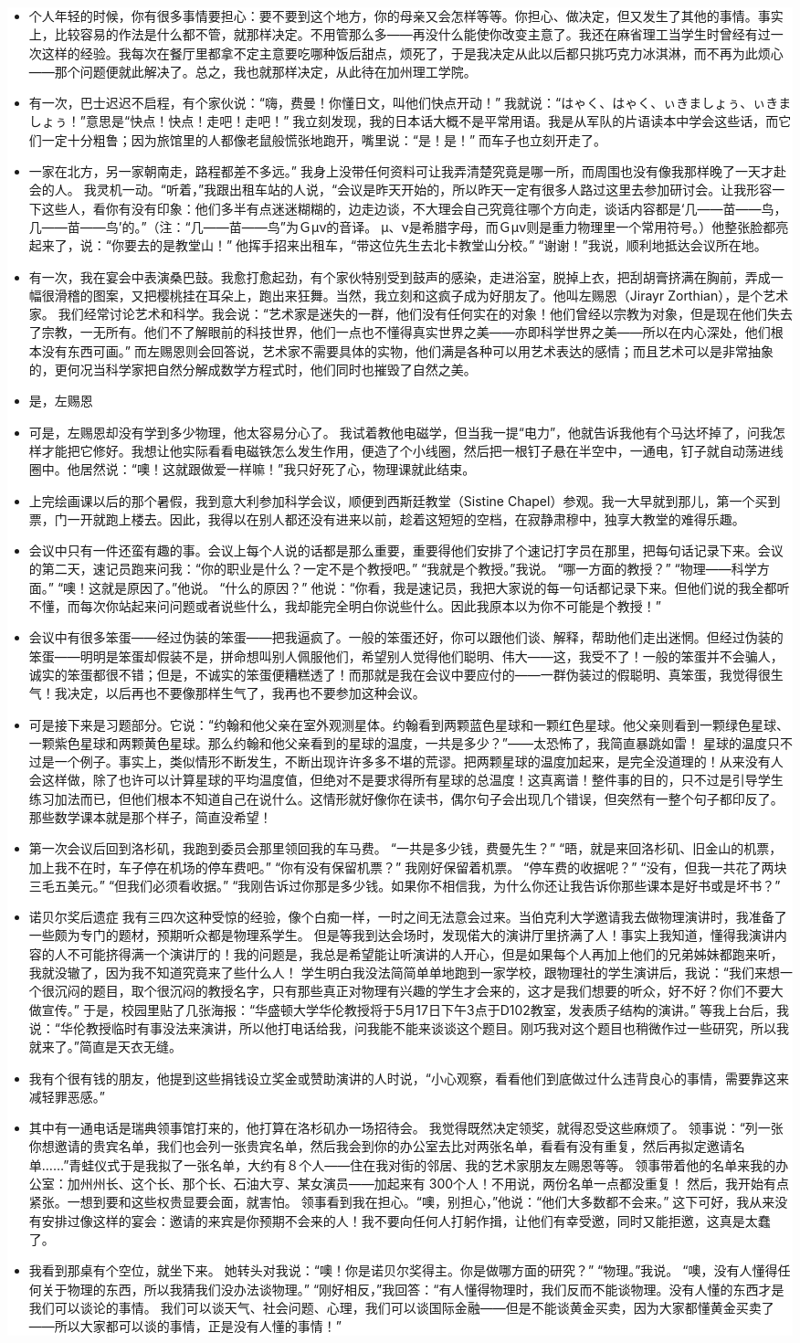 - 个人年轻的时候，你有很多事情要担心：要不要到这个地方，你的母亲又会怎样等等。你担心、做决定，但又发生了其他的事情。事实上，比较容易的作法是什么都不管，就那样决定。不用管那么多——再没什么能使你改变主意了。我还在麻省理工当学生时曾经有过一次这样的经验。我每次在餐厅里都拿不定主意要吃哪种饭后甜点，烦死了，于是我决定从此以后都只挑巧克力冰淇淋，而不再为此烦心——那个问题便就此解决了。总之，我也就那样决定，从此待在加州理工学院。

- 有一次，巴士迟迟不启程，有个家伙说：“嗨，费曼！你懂日文，叫他们快点开动！” 我就说：“はゃく、はゃく、ぃきましょぅ、ぃきましょぅ！”意思是“快点！快点！走吧！走吧！” 我立刻发现，我的日本话大概不是平常用语。我是从军队的片语读本中学会这些话，而它们一定十分粗鲁；因为旅馆里的人都像老鼠般慌张地跑开，嘴里说：“是！是！” 而车子也立刻开走了。

- 一家在北方，另一家朝南走，路程都差不多远。” 我身上没带任何资料可让我弄清楚究竟是哪一所，而周围也没有像我那样晚了一天才赴会的人。 我灵机一动。“听着，”我跟出租车站的人说，“会议是昨天开始的，所以昨天一定有很多人路过这里去参加研讨会。让我形容一下这些人，看你有没有印象：他们多半有点迷迷糊糊的，边走边谈，不大理会自己究竟往哪个方向走，谈话内容都是‘几——苗——鸟，几——苗——鸟’的。”（注：“几——苗——鸟”为Ｇμν的音译。 μ、ν是希腊字母，而Ｇμν则是重力物理里一个常用符号。）他整张脸都亮起来了，说：“你要去的是教堂山！” 他挥手招来出租车，“带这位先生去北卡教堂山分校。” “谢谢！”我说，顺利地抵达会议所在地。

- 有一次，我在宴会中表演桑巴鼓。我愈打愈起劲，有个家伙特别受到鼓声的感染，走进浴室，脱掉上衣，把刮胡膏挤满在胸前，弄成一幅很滑稽的图案，又把樱桃挂在耳朵上，跑出来狂舞。当然，我立刻和这疯子成为好朋友了。他叫左赐恩（Jirayr Zorthian），是个艺术家。 我们经常讨论艺术和科学。我会说：“艺术家是迷失的一群，他们没有任何实在的对象！他们曾经以宗教为对象，但是现在他们失去了宗教，一无所有。他们不了解眼前的科技世界，他们一点也不懂得真实世界之美——亦即科学世界之美——所以在内心深处，他们根本没有东西可画。” 而左赐恩则会回答说，艺术家不需要具体的实物，他们满是各种可以用艺术表达的感情；而且艺术可以是非常抽象的，更何况当科学家把自然分解成数学方程式时，他们同时也摧毁了自然之美。

- 是，左赐恩

- 可是，左赐恩却没有学到多少物理，他太容易分心了。 我试着教他电磁学，但当我一提“电力”，他就告诉我他有个马达坏掉了，问我怎样才能把它修好。我想让他实际看看电磁铁怎么发生作用，便造了个小线圈，然后把一根钉子悬在半空中，一通电，钉子就自动荡进线圈中。他居然说：“噢！这就跟做爱一样嘛！”我只好死了心，物理课就此结束。

- 上完绘画课以后的那个暑假，我到意大利参加科学会议，顺便到西斯廷教堂（Sistine Chapel）参观。我一大早就到那儿，第一个买到票，门一开就跑上楼去。因此，我得以在别人都还没有进来以前，趁着这短短的空档，在寂静肃穆中，独享大教堂的难得乐趣。

- 会议中只有一件还蛮有趣的事。会议上每个人说的话都是那么重要，重要得他们安排了个速记打字员在那里，把每句话记录下来。会议的第二天，速记员跑来问我：“你的职业是什么？一定不是个教授吧。” “我就是个教授。”我说。 “哪一方面的教授？” “物理——科学方面。” “噢！这就是原因了。”他说。 “什么的原因？” 他说：“你看，我是速记员，我把大家说的每一句话都记录下来。但他们说的我全都听不懂，而每次你站起来问问题或者说些什么，我却能完全明白你说些什么。因此我原本以为你不可能是个教授！”

- 会议中有很多笨蛋——经过伪装的笨蛋——把我逼疯了。一般的笨蛋还好，你可以跟他们谈、解释，帮助他们走出迷惘。但经过伪装的笨蛋——明明是笨蛋却假装不是，拼命想叫别人佩服他们，希望别人觉得他们聪明、伟大——这，我受不了！一般的笨蛋并不会骗人，诚实的笨蛋都很不错；但是，不诚实的笨蛋便糟糕透了！而那就是我在会议中要应付的——一群伪装过的假聪明、真笨蛋，我觉得很生气！我决定，以后再也不要像那样生气了，我再也不要参加这种会议。

- 可是接下来是习题部分。它说：“约翰和他父亲在室外观测星体。约翰看到两颗蓝色星球和一颗红色星球。他父亲则看到一颗绿色星球、一颗紫色星球和两颗黄色星球。那么约翰和他父亲看到的星球的温度，一共是多少？”——太恐怖了，我简直暴跳如雷！ 星球的温度只不过是一个例子。事实上，类似情形不断发生，不断出现许许多多不堪的荒谬。把两颗星球的温度加起来，是完全没道理的！从来没有人会这样做，除了也许可以计算星球的平均温度值，但绝对不是要求得所有星球的总温度！这真离谱！整件事的目的，只不过是引导学生练习加法而已，但他们根本不知道自己在说什么。这情形就好像你在读书，偶尔句子会出现几个错误，但突然有一整个句子都印反了。那些数学课本就是那个样子，简直没希望！

- 第一次会议后回到洛杉矶，我跑到委员会那里领回我的车马费。 “一共是多少钱，费曼先生？” “晤，就是来回洛杉矶、旧金山的机票，加上我不在时，车子停在机场的停车费吧。” “你有没有保留机票？” 我刚好保留着机票。 “停车费的收据呢？” “没有，但我一共花了两块三毛五美元。” “但我们必须看收据。” “我刚告诉过你那是多少钱。如果你不相信我，为什么你还让我告诉你那些课本是好书或是坏书？”

- 诺贝尔奖后遗症 我有三四次这种受惊的经验，像个白痴一样，一时之间无法意会过来。当伯克利大学邀请我去做物理演讲时，我准备了一些颇为专门的题材，预期听众都是物理系学生。 但是等我到达会场时，发现偌大的演讲厅里挤满了人！事实上我知道，懂得我演讲内容的人不可能挤得满一个演讲厅的！我的问题是，我总是希望能让听演讲的人开心，但是如果每个人再加上他们的兄弟姊妹都跑来听，我就没辙了，因为我不知道究竟来了些什么人！ 学生明白我没法简简单单地跑到一家学校，跟物理社的学生演讲后，我说：“我们来想一个很沉闷的题目，取个很沉闷的教授名字，只有那些真正对物理有兴趣的学生才会来的，这才是我们想要的听众，好不好？你们不要大做宣传。” 于是，校园里贴了几张海报：“华盛顿大学华伦教授将于5月17日下午3点于D102教室，发表质子结构的演讲。” 等我上台后，我说：“华伦教授临时有事没法来演讲，所以他打电话给我，问我能不能来谈谈这个题目。刚巧我对这个题目也稍微作过一些研究，所以我就来了。”简直是天衣无缝。

- 我有个很有钱的朋友，他提到这些捐钱设立奖金或赞助演讲的人时说，“小心观察，看看他们到底做过什么违背良心的事情，需要靠这来减轻罪恶感。”

- 其中有一通电话是瑞典领事馆打来的，他打算在洛杉矶办一场招待会。 我觉得既然决定领奖，就得忍受这些麻烦了。 领事说：“列一张你想邀请的贵宾名单，我们也会列一张贵宾名单，然后我会到你的办公室去比对两张名单，看看有没有重复，然后再拟定邀请名单……”青蛙仪式于是我拟了一张名单，大约有８个人——住在我对街的邻居、我的艺术家朋友左赐恩等等。 领事带着他的名单来我的办公室：加州州长、这个长、那个长、石油大亨、某女演员——加起来有 300个人！不用说，两份名单一点都没重复！ 然后，我开始有点紧张。一想到要和这些权贵显要会面，就害怕。 领事看到我在担心。“噢，别担心，”他说：“他们大多数都不会来。” 这下可好，我从来没有安排过像这样的宴会：邀请的来宾是你预期不会来的人！我不要向任何人打躬作揖，让他们有幸受邀，同时又能拒邀，这真是太蠢了。

- 我看到那桌有个空位，就坐下来。 她转头对我说：“噢！你是诺贝尔奖得主。你是做哪方面的研究？” “物理。”我说。 “噢，没有人懂得任何关于物理的东西，所以我猜我们没办法谈物理。” “刚好相反，”我回答：“有人懂得物理时，我们反而不能谈物理。没有人懂的东西才是我们可以谈论的事情。 我们可以谈天气、社会问题、心理，我们可以谈国际金融——但是不能谈黄金买卖，因为大家都懂黄金买卖了——所以大家都可以谈的事情，正是没有人懂的事情！”
